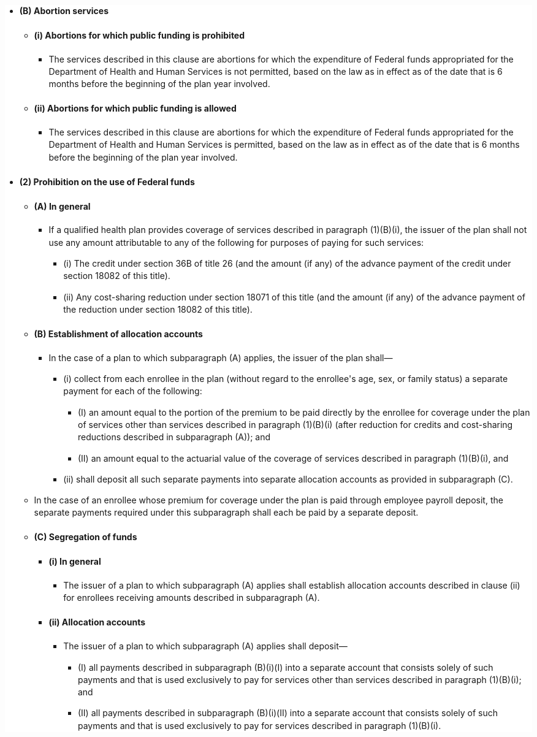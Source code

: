   * #### (B) Abortion services
    * #### (i) Abortions for which public funding is prohibited
      * The services described in this clause are abortions for which the expenditure of Federal funds appropriated for the Department of Health and Human Services is not permitted, based on the law as in effect as of the date that is 6 months before the beginning of the plan year involved.

    * #### (ii) Abortions for which public funding is allowed
      * The services described in this clause are abortions for which the expenditure of Federal funds appropriated for the Department of Health and Human Services is permitted, based on the law as in effect as of the date that is 6 months before the beginning of the plan year involved.

* #### (2) Prohibition on the use of Federal funds
  * #### (A) In general
    * If a qualified health plan provides coverage of services described in paragraph (1)(B)(i), the issuer of the plan shall not use any amount attributable to any of the following for purposes of paying for such services:

      * (i) The credit under section 36B of title 26 (and the amount (if any) of the advance payment of the credit under section 18082 of this title).

      * (ii) Any cost-sharing reduction under section 18071 of this title (and the amount (if any) of the advance payment of the reduction under section 18082 of this title).

  * #### (B) Establishment of allocation accounts
    * In the case of a plan to which subparagraph (A) applies, the issuer of the plan shall—

      * (i) collect from each enrollee in the plan (without regard to the enrollee's age, sex, or family status) a separate payment for each of the following:

        * (I) an amount equal to the portion of the premium to be paid directly by the enrollee for coverage under the plan of services other than services described in paragraph (1)(B)(i) (after reduction for credits and cost-sharing reductions described in subparagraph (A)); and

        * (II) an amount equal to the actuarial value of the coverage of services described in paragraph (1)(B)(i), and


      * (ii) shall deposit all such separate payments into separate allocation accounts as provided in subparagraph (C).


  * In the case of an enrollee whose premium for coverage under the plan is paid through employee payroll deposit, the separate payments required under this subparagraph shall each be paid by a separate deposit.

  * #### (C) Segregation of funds
    * #### (i) In general
      * The issuer of a plan to which subparagraph (A) applies shall establish allocation accounts described in clause (ii) for enrollees receiving amounts described in subparagraph (A).

    * #### (ii) Allocation accounts
      * The issuer of a plan to which subparagraph (A) applies shall deposit—

        * (I) all payments described in subparagraph (B)(i)(I) into a separate account that consists solely of such payments and that is used exclusively to pay for services other than services described in paragraph (1)(B)(i); and

        * (II) all payments described in subparagraph (B)(i)(II) into a separate account that consists solely of such payments and that is used exclusively to pay for services described in paragraph (1)(B)(i).
